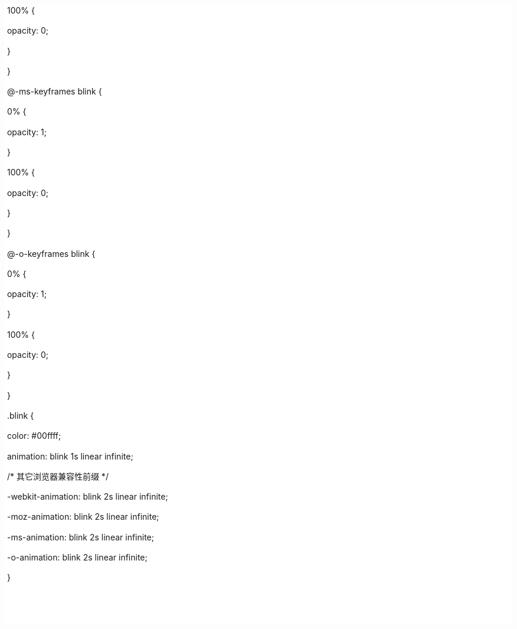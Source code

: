 ​            100% {

​                opacity: 0;

​            }

​        }

​        @-ms-keyframes blink {

​            0% {

​                opacity: 1;

​            }

​            100% {

​                opacity: 0;

​            }

​        }

​        @-o-keyframes blink {

​            0% {

​                opacity: 1;

​            }

​            100% {

​                opacity: 0;

​            }

​        }

​        .blink {

​            color: #00ffff;

​            animation: blink 1s linear infinite;

​            /* 其它浏览器兼容性前缀 */

​            -webkit-animation: blink 2s linear infinite;

​            -moz-animation: blink 2s linear infinite;

​            -ms-animation: blink 2s linear infinite;

​            -o-animation: blink 2s linear infinite;

​        }

​    </style>

</head>

<body>

​    <a href="http://localhost/liuyanban/index.html">
